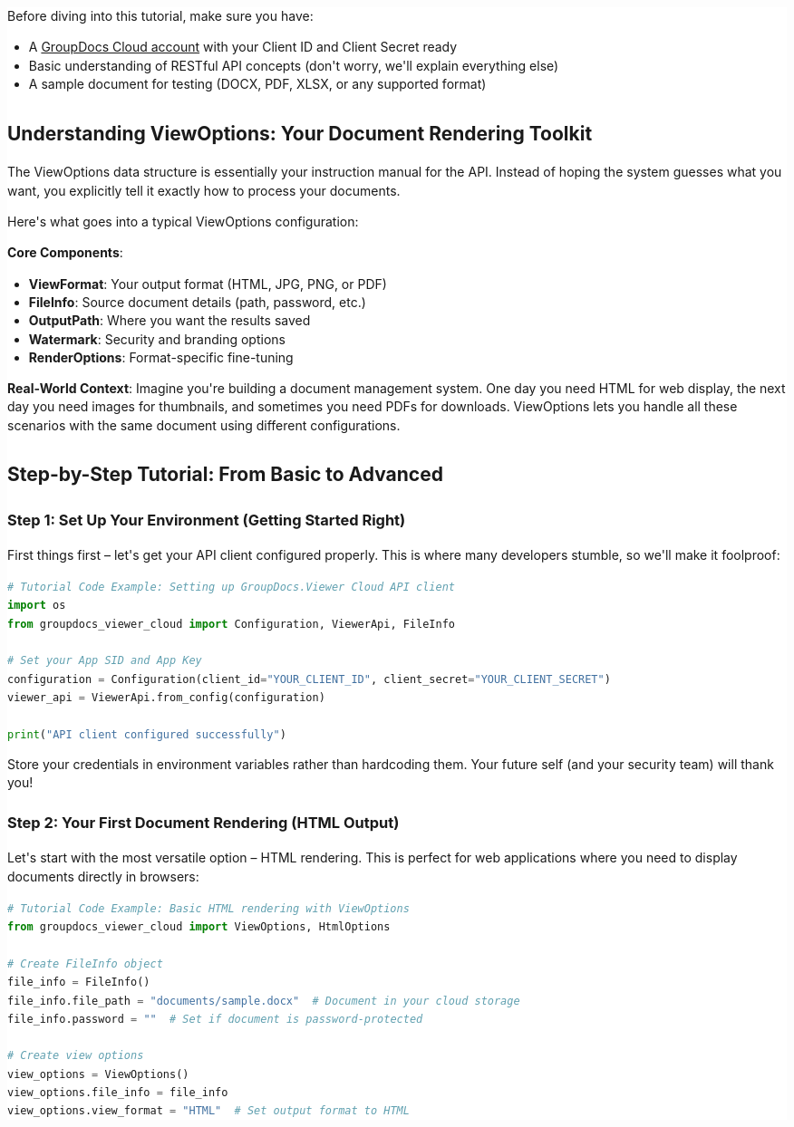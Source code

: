 Before diving into this tutorial, make sure you have:
- A [GroupDocs Cloud account](https://dashboard.groupdocs.cloud/) with your Client ID and Client Secret ready
- Basic understanding of RESTful API concepts (don't worry, we'll explain everything else)
- A sample document for testing (DOCX, PDF, XLSX, or any supported format)

## Understanding ViewOptions: Your Document Rendering Toolkit

The ViewOptions data structure is essentially your instruction manual for the API. Instead of hoping the system guesses what you want, you explicitly tell it exactly how to process your documents.

Here's what goes into a typical ViewOptions configuration:

**Core Components**:
- **ViewFormat**: Your output format (HTML, JPG, PNG, or PDF)
- **FileInfo**: Source document details (path, password, etc.)
- **OutputPath**: Where you want the results saved
- **Watermark**: Security and branding options
- **RenderOptions**: Format-specific fine-tuning

**Real-World Context**: Imagine you're building a document management system. One day you need HTML for web display, the next day you need images for thumbnails, and sometimes you need PDFs for downloads. ViewOptions lets you handle all these scenarios with the same document using different configurations.

## Step-by-Step Tutorial: From Basic to Advanced

### Step 1: Set Up Your Environment (Getting Started Right)

First things first – let's get your API client configured properly. This is where many developers stumble, so we'll make it foolproof:

```python
# Tutorial Code Example: Setting up GroupDocs.Viewer Cloud API client
import os
from groupdocs_viewer_cloud import Configuration, ViewerApi, FileInfo

# Set your App SID and App Key
configuration = Configuration(client_id="YOUR_CLIENT_ID", client_secret="YOUR_CLIENT_SECRET")
viewer_api = ViewerApi.from_config(configuration)

print("API client configured successfully")
```

Store your credentials in environment variables rather than hardcoding them. Your future self (and your security team) will thank you!

### Step 2: Your First Document Rendering (HTML Output)

Let's start with the most versatile option – HTML rendering. This is perfect for web applications where you need to display documents directly in browsers:

```python
# Tutorial Code Example: Basic HTML rendering with ViewOptions
from groupdocs_viewer_cloud import ViewOptions, HtmlOptions

# Create FileInfo object
file_info = FileInfo()
file_info.file_path = "documents/sample.docx"  # Document in your cloud storage
file_info.password = ""  # Set if document is password-protected

# Create view options
view_options = ViewOptions()
view_options.file_info = file_info
view_options.view_format = "HTML"  # Set output format to HTML
```